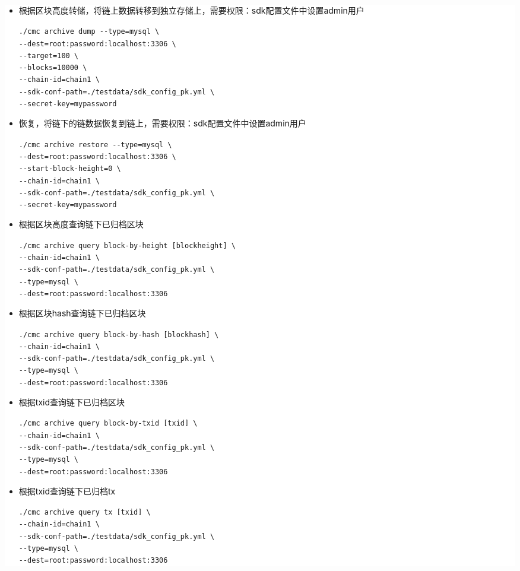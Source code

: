 - 根据区块高度转储，将链上数据转移到独立存储上，需要权限：sdk配置文件中设置admin用户

  ```
  ./cmc archive dump --type=mysql \
  --dest=root:password:localhost:3306 \
  --target=100 \
  --blocks=10000 \
  --chain-id=chain1 \
  --sdk-conf-path=./testdata/sdk_config_pk.yml \
  --secret-key=mypassword
  ```

- 恢复，将链下的链数据恢复到链上，需要权限：sdk配置文件中设置admin用户

  ```
  ./cmc archive restore --type=mysql \
  --dest=root:password:localhost:3306 \
  --start-block-height=0 \
  --chain-id=chain1 \
  --sdk-conf-path=./testdata/sdk_config_pk.yml \
  --secret-key=mypassword
  ```

- 根据区块高度查询链下已归档区块

  ```
  ./cmc archive query block-by-height [blockheight] \
  --chain-id=chain1 \
  --sdk-conf-path=./testdata/sdk_config_pk.yml \
  --type=mysql \
  --dest=root:password:localhost:3306
  ```

- 根据区块hash查询链下已归档区块

  ```
  ./cmc archive query block-by-hash [blockhash] \
  --chain-id=chain1 \
  --sdk-conf-path=./testdata/sdk_config_pk.yml \
  --type=mysql \
  --dest=root:password:localhost:3306
  ```

- 根据txid查询链下已归档区块

  ```
  ./cmc archive query block-by-txid [txid] \
  --chain-id=chain1 \
  --sdk-conf-path=./testdata/sdk_config_pk.yml \
  --type=mysql \
  --dest=root:password:localhost:3306
  ```

- 根据txid查询链下已归档tx

  ```
  ./cmc archive query tx [txid] \
  --chain-id=chain1 \
  --sdk-conf-path=./testdata/sdk_config_pk.yml \
  --type=mysql \
  --dest=root:password:localhost:3306
  ```



